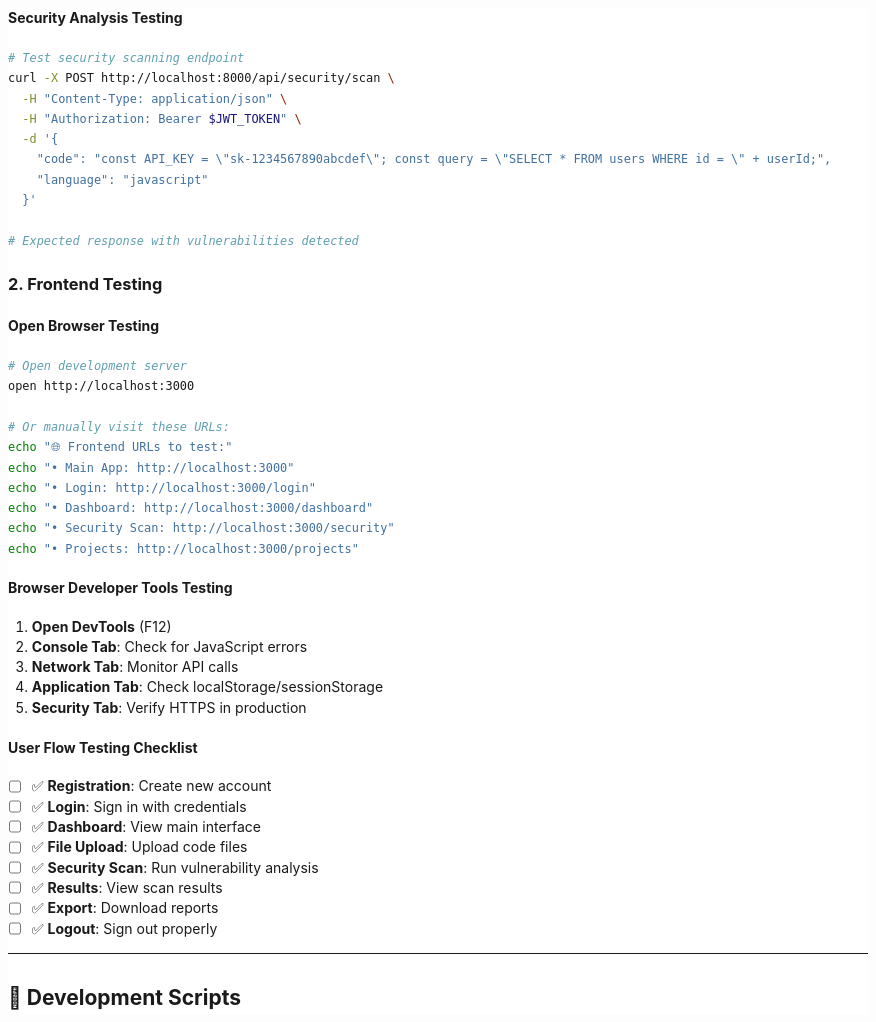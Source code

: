 #### Security Analysis Testing
```bash
# Test security scanning endpoint
curl -X POST http://localhost:8000/api/security/scan \
  -H "Content-Type: application/json" \
  -H "Authorization: Bearer $JWT_TOKEN" \
  -d '{
    "code": "const API_KEY = \"sk-1234567890abcdef\"; const query = \"SELECT * FROM users WHERE id = \" + userId;",
    "language": "javascript"
  }'

# Expected response with vulnerabilities detected
```

### 2. Frontend Testing

#### Open Browser Testing
```bash
# Open development server
open http://localhost:3000

# Or manually visit these URLs:
echo "🌐 Frontend URLs to test:"
echo "• Main App: http://localhost:3000"
echo "• Login: http://localhost:3000/login"
echo "• Dashboard: http://localhost:3000/dashboard"
echo "• Security Scan: http://localhost:3000/security"
echo "• Projects: http://localhost:3000/projects"
```

#### Browser Developer Tools Testing
1. **Open DevTools** (F12)
2. **Console Tab**: Check for JavaScript errors
3. **Network Tab**: Monitor API calls
4. **Application Tab**: Check localStorage/sessionStorage
5. **Security Tab**: Verify HTTPS in production

#### User Flow Testing Checklist
- [ ] ✅ **Registration**: Create new account
- [ ] ✅ **Login**: Sign in with credentials  
- [ ] ✅ **Dashboard**: View main interface
- [ ] ✅ **File Upload**: Upload code files
- [ ] ✅ **Security Scan**: Run vulnerability analysis
- [ ] ✅ **Results**: View scan results
- [ ] ✅ **Export**: Download reports
- [ ] ✅ **Logout**: Sign out properly

---

## 🔧 Development Scripts

